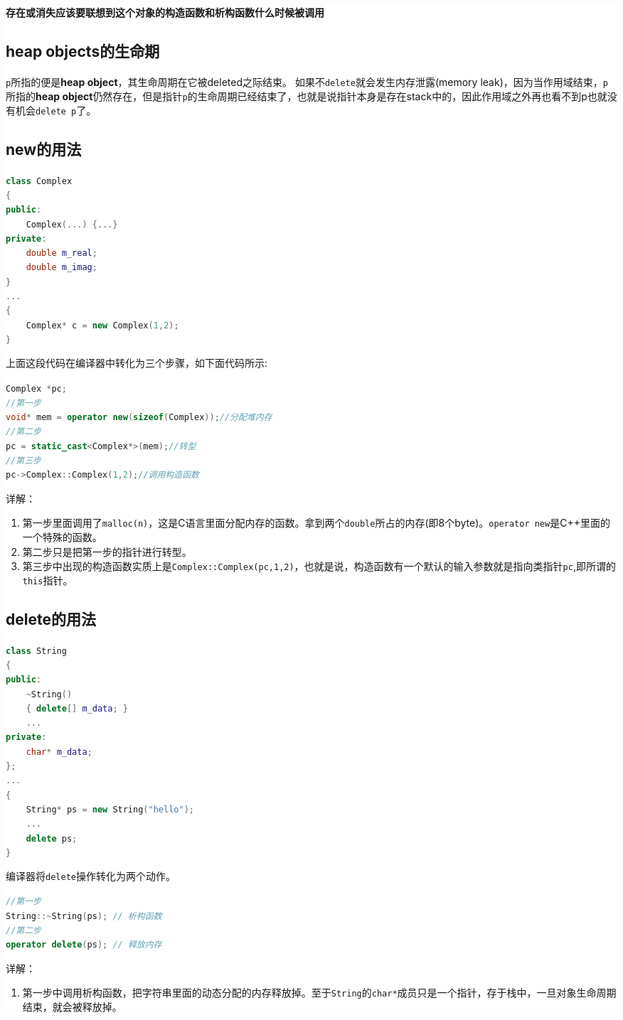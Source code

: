 **存在或消失应该要联想到这个对象的构造函数和析构函数什么时候被调用**
## heap objects的生命期
`p`所指的便是**heap object**，其生命周期在它被deleted之际结束。
如果不`delete`就会发生内存泄露(memory leak)，因为当作用域结束，`p`所指的**heap object**仍然存在，但是指针`p`的生命周期已经结束了，也就是说指针本身是存在stack中的，因此作用域之外再也看不到p也就没有机会`delete p`了。

## new的用法
```C++
class Complex
{
public:
	Complex(...) {...}
private:
	double m_real;
	double m_imag;
}
...
{
	Complex* c = new Complex(1,2);
}
```
上面这段代码在编译器中转化为三个步骤，如下面代码所示:
```C++
Complex *pc;
//第一步
void* mem = operator new(sizeof(Complex));//分配堆内存
//第二步
pc = static_cast<Complex*>(mem);//转型
//第三步
pc->Complex::Complex(1,2);//调用构造函数
```
详解：
1. 第一步里面调用了`malloc(n)`，这是C语言里面分配内存的函数。拿到两个`double`所占的内存(即8个byte)。`operator new`是C++里面的一个特殊的函数。
2. 第二步只是把第一步的指针进行转型。 
3. 第三步中出现的构造函数实质上是`Complex::Complex(pc,1,2)`，也就是说，构造函数有一个默认的输入参数就是指向类指针`pc`,即所谓的`this`指针。

## delete的用法
```C++
class String
{
public:
	~String()
	{ delete[] m_data; }
	...
private:
	char* m_data;
};
...
{
	String* ps = new String("hello");
	...
	delete ps;
}
```
编译器将`delete`操作转化为两个动作。
```C++
//第一步
String::~String(ps); // 析构函数
//第二步
operator delete(ps); // 释放内存
```
详解：
1. 第一步中调用析构函数，把字符串里面的动态分配的内存释放掉。至于`String`的`char*`成员只是一个指针，存于栈中，一旦对象生命周期结束，就会被释放掉。